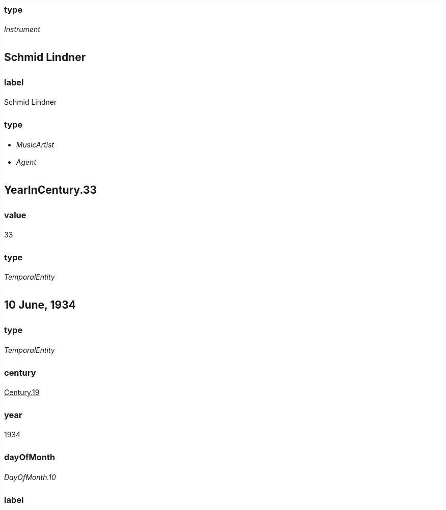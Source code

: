 ### type


*Instrument*

## Schmid Lindner

### label


Schmid Lindner

### type

 - *MusicArtist*

 - *Agent*

## YearInCentury.33

### value


33

### type


*TemporalEntity*

## 10 June, 1934

### type


*TemporalEntity*

### century


[Century.19](#Century.19)

### year


1934

### dayOfMonth


*DayOfMonth.10*

### label

